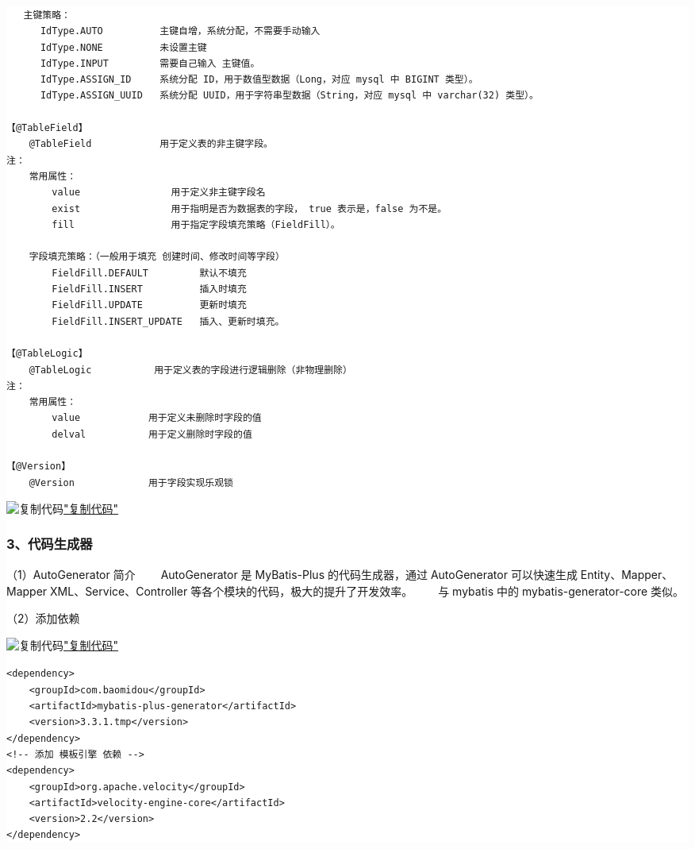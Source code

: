 ```
   主键策略：
      IdType.AUTO          主键自增，系统分配，不需要手动输入
      IdType.NONE          未设置主键
      IdType.INPUT         需要自己输入 主键值。
      IdType.ASSIGN_ID     系统分配 ID，用于数值型数据（Long，对应 mysql 中 BIGINT 类型）。
      IdType.ASSIGN_UUID   系统分配 UUID，用于字符串型数据（String，对应 mysql 中 varchar(32) 类型）。

【@TableField】  
    @TableField            用于定义表的非主键字段。
注：
    常用属性：
        value                用于定义非主键字段名
        exist                用于指明是否为数据表的字段， true 表示是，false 为不是。
        fill                 用于指定字段填充策略（FieldFill）。
      
    字段填充策略：（一般用于填充 创建时间、修改时间等字段）
        FieldFill.DEFAULT         默认不填充
        FieldFill.INSERT          插入时填充
        FieldFill.UPDATE          更新时填充
        FieldFill.INSERT_UPDATE   插入、更新时填充。

【@TableLogic】
    @TableLogic           用于定义表的字段进行逻辑删除（非物理删除）
注：
    常用属性：
        value            用于定义未删除时字段的值
        delval           用于定义删除时字段的值
      
【@Version】
    @Version             用于字段实现乐观锁
```

![复制代码](net-img-copycode-20220817160623-4onqway.gif)[&quot;复制代码&quot;]("复制代码")

### 3、代码生成器

（1）AutoGenerator 简介
　　AutoGenerator 是 MyBatis-Plus 的代码生成器，通过 AutoGenerator 可以快速生成 Entity、Mapper、Mapper XML、Service、Controller 等各个模块的代码，极大的提升了开发效率。
　　与 mybatis 中的 mybatis-generator-core 类似。

（2）添加依赖

![复制代码](net-img-copycode-20220817160623-sf2luv8.gif)[&quot;复制代码&quot;]("复制代码")

```
<dependency>
    <groupId>com.baomidou</groupId>
    <artifactId>mybatis-plus-generator</artifactId>
    <version>3.3.1.tmp</version>
</dependency>
<!-- 添加 模板引擎 依赖 -->
<dependency>
    <groupId>org.apache.velocity</groupId>
    <artifactId>velocity-engine-core</artifactId>
    <version>2.2</version>
</dependency>
```
